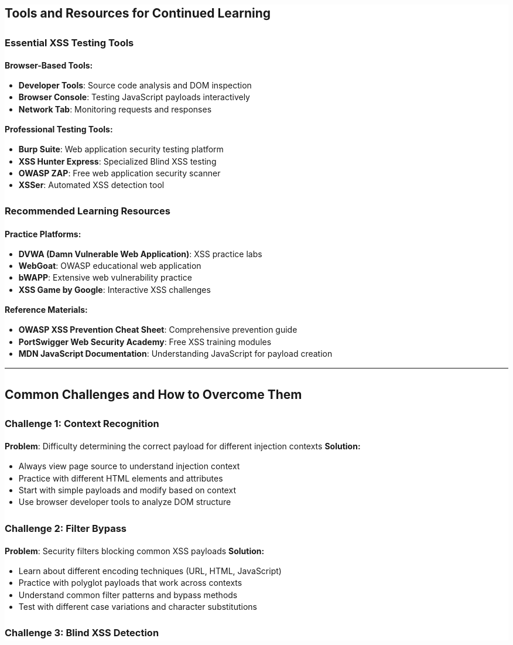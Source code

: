 ## Tools and Resources for Continued Learning

### Essential XSS Testing Tools

**Browser-Based Tools:**
- **Developer Tools**: Source code analysis and DOM inspection
- **Browser Console**: Testing JavaScript payloads interactively
- **Network Tab**: Monitoring requests and responses

**Professional Testing Tools:**
- **Burp Suite**: Web application security testing platform
- **XSS Hunter Express**: Specialized Blind XSS testing
- **OWASP ZAP**: Free web application security scanner
- **XSSer**: Automated XSS detection tool

### Recommended Learning Resources

**Practice Platforms:**
- **DVWA (Damn Vulnerable Web Application)**: XSS practice labs
- **WebGoat**: OWASP educational web application
- **bWAPP**: Extensive web vulnerability practice
- **XSS Game by Google**: Interactive XSS challenges

**Reference Materials:**
- **OWASP XSS Prevention Cheat Sheet**: Comprehensive prevention guide
- **PortSwigger Web Security Academy**: Free XSS training modules
- **MDN JavaScript Documentation**: Understanding JavaScript for payload creation

---

## Common Challenges and How to Overcome Them

### Challenge 1: Context Recognition

**Problem**: Difficulty determining the correct payload for different injection contexts
**Solution:**
- Always view page source to understand injection context
- Practice with different HTML elements and attributes
- Start with simple payloads and modify based on context
- Use browser developer tools to analyze DOM structure

### Challenge 2: Filter Bypass

**Problem**: Security filters blocking common XSS payloads
**Solution:**
- Learn about different encoding techniques (URL, HTML, JavaScript)
- Practice with polyglot payloads that work across contexts
- Understand common filter patterns and bypass methods
- Test with different case variations and character substitutions

### Challenge 3: Blind XSS Detection
